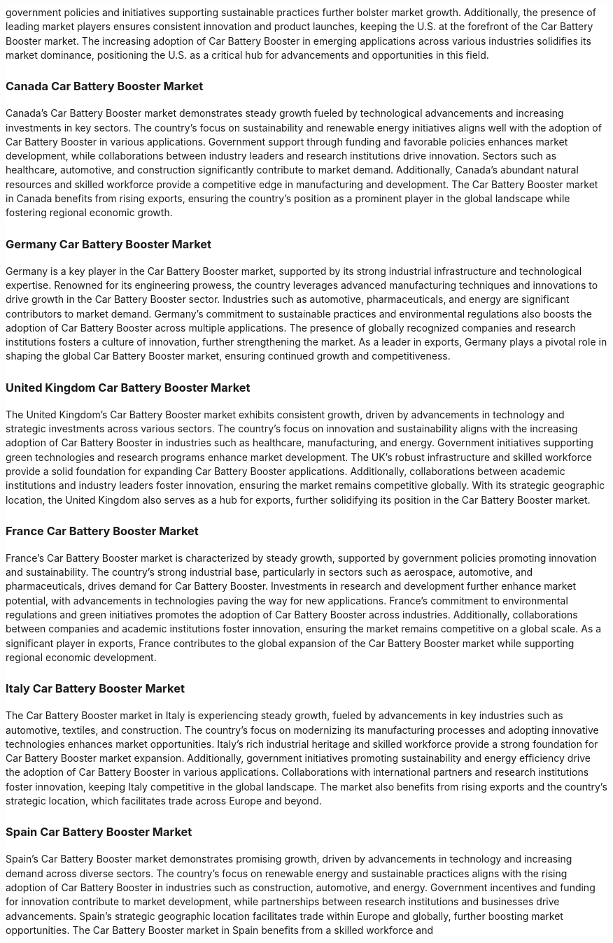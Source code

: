 government policies and initiatives supporting sustainable practices further bolster market growth. Additionally, the presence of leading market players ensures consistent innovation and product launches, keeping the U.S. at the forefront of the Car Battery Booster market. The increasing adoption of Car Battery Booster in emerging applications across various industries solidifies its market dominance, positioning the U.S. as a critical hub for advancements and opportunities in this field.</p><h3>Canada Car Battery Booster Market</h3><p>Canada&rsquo;s Car Battery Booster market demonstrates steady growth fueled by technological advancements and increasing investments in key sectors. The country&rsquo;s focus on sustainability and renewable energy initiatives aligns well with the adoption of Car Battery Booster in various applications. Government support through funding and favorable policies enhances market development, while collaborations between industry leaders and research institutions drive innovation. Sectors such as healthcare, automotive, and construction significantly contribute to market demand. Additionally, Canada&rsquo;s abundant natural resources and skilled workforce provide a competitive edge in manufacturing and development. The Car Battery Booster market in Canada benefits from rising exports, ensuring the country&rsquo;s position as a prominent player in the global landscape while fostering regional economic growth.</p><h3>Germany Car Battery Booster Market</h3><p>Germany is a key player in the Car Battery Booster market, supported by its strong industrial infrastructure and technological expertise. Renowned for its engineering prowess, the country leverages advanced manufacturing techniques and innovations to drive growth in the Car Battery Booster sector. Industries such as automotive, pharmaceuticals, and energy are significant contributors to market demand. Germany&rsquo;s commitment to sustainable practices and environmental regulations also boosts the adoption of Car Battery Booster across multiple applications. The presence of globally recognized companies and research institutions fosters a culture of innovation, further strengthening the market. As a leader in exports, Germany plays a pivotal role in shaping the global Car Battery Booster market, ensuring continued growth and competitiveness.</p><h3>United Kingdom Car Battery Booster Market</h3><p>The United Kingdom&rsquo;s Car Battery Booster market exhibits consistent growth, driven by advancements in technology and strategic investments across various sectors. The country&rsquo;s focus on innovation and sustainability aligns with the increasing adoption of Car Battery Booster in industries such as healthcare, manufacturing, and energy. Government initiatives supporting green technologies and research programs enhance market development. The UK&rsquo;s robust infrastructure and skilled workforce provide a solid foundation for expanding Car Battery Booster applications. Additionally, collaborations between academic institutions and industry leaders foster innovation, ensuring the market remains competitive globally. With its strategic geographic location, the United Kingdom also serves as a hub for exports, further solidifying its position in the Car Battery Booster market.</p><h3>France Car Battery Booster Market</h3><p>France&rsquo;s Car Battery Booster market is characterized by steady growth, supported by government policies promoting innovation and sustainability. The country&rsquo;s strong industrial base, particularly in sectors such as aerospace, automotive, and pharmaceuticals, drives demand for Car Battery Booster. Investments in research and development further enhance market potential, with advancements in technologies paving the way for new applications. France&rsquo;s commitment to environmental regulations and green initiatives promotes the adoption of Car Battery Booster across industries. Additionally, collaborations between companies and academic institutions foster innovation, ensuring the market remains competitive on a global scale. As a significant player in exports, France contributes to the global expansion of the Car Battery Booster market while supporting regional economic development.</p><h3>Italy Car Battery Booster Market</h3><p>The Car Battery Booster market in Italy is experiencing steady growth, fueled by advancements in key industries such as automotive, textiles, and construction. The country&rsquo;s focus on modernizing its manufacturing processes and adopting innovative technologies enhances market opportunities. Italy&rsquo;s rich industrial heritage and skilled workforce provide a strong foundation for Car Battery Booster market expansion. Additionally, government initiatives promoting sustainability and energy efficiency drive the adoption of Car Battery Booster in various applications. Collaborations with international partners and research institutions foster innovation, keeping Italy competitive in the global landscape. The market also benefits from rising exports and the country&rsquo;s strategic location, which facilitates trade across Europe and beyond.</p><h3>Spain Car Battery Booster Market</h3><p>Spain&rsquo;s Car Battery Booster market demonstrates promising growth, driven by advancements in technology and increasing demand across diverse sectors. The country&rsquo;s focus on renewable energy and sustainable practices aligns with the rising adoption of Car Battery Booster in industries such as construction, automotive, and energy. Government incentives and funding for innovation contribute to market development, while partnerships between research institutions and businesses drive advancements. Spain&rsquo;s strategic geographic location facilitates trade within Europe and globally, further boosting market opportunities. The Car Battery Booster market in Spain benefits from a skilled workforce and